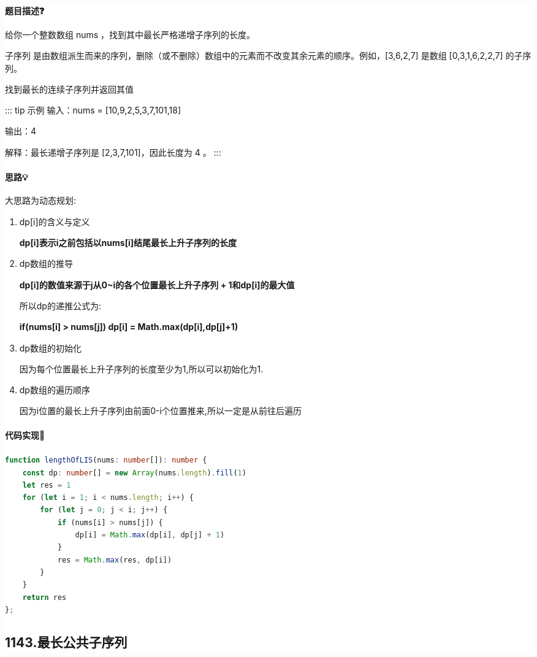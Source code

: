 #### 题目描述:question:

给你一个整数数组 nums ，找到其中最长严格递增子序列的长度。

子序列 是由数组派生而来的序列，删除（或不删除）数组中的元素而不改变其余元素的顺序。例如，[3,6,2,7] 是数组 [0,3,1,6,2,2,7] 的子序列。

找到最长的连续子序列并返回其值

::: tip 示例
输入：nums = [10,9,2,5,3,7,101,18]

输出：4

解释：最长递增子序列是 [2,3,7,101]，因此长度为 4 。
:::

#### 思路:bulb:

大思路为动态规划:

1. dp[i]的含义与定义

   **dp[i]表示i之前包括以nums[i]结尾最长上升子序列的长度**

2. dp数组的推导

   **dp[i]的数值来源于j从0~i的各个位置最长上升子序列 + 1和dp[i]的最大值**

   所以dp的递推公式为:

   **if(nums[i] > nums[j])  dp[i] = Math.max(dp[i],dp[j]+1)**

3. dp数组的初始化

   因为每个位置最长上升子序列的长度至少为1,所以可以初始化为1.

4. dp数组的遍历顺序

   因为i位置的最长上升子序列由前面0-i个位置推来,所以一定是从前往后遍历

#### 代码实现:100:

```ts
function lengthOfLIS(nums: number[]): number {
    const dp: number[] = new Array(nums.length).fill(1)
    let res = 1
    for (let i = 1; i < nums.length; i++) {
        for (let j = 0; j < i; j++) {
            if (nums[i] > nums[j]) {
                dp[i] = Math.max(dp[i], dp[j] + 1)
            }
            res = Math.max(res, dp[i])
        }
    }
    return res
};
```

## 1143.最长公共子序列
